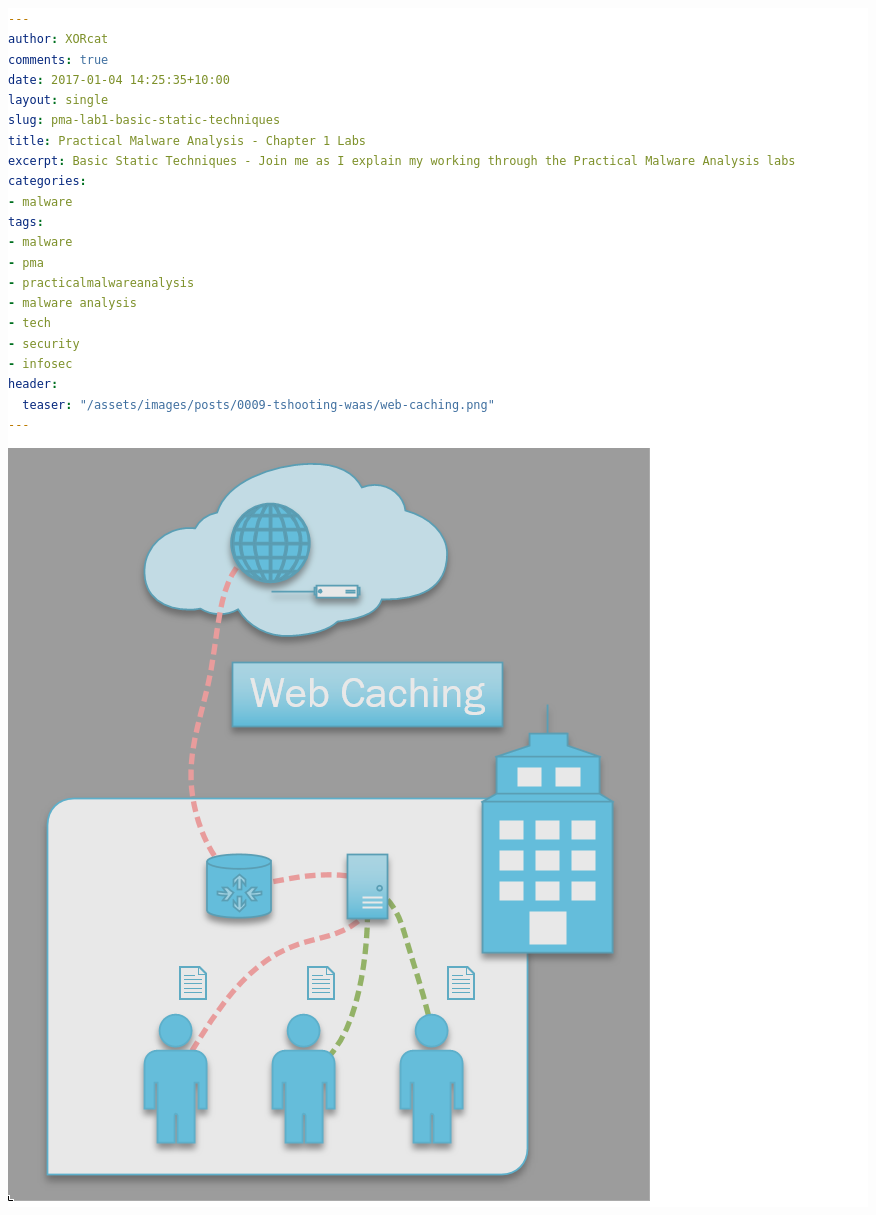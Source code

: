 ```yaml
---
author: XORcat
comments: true
date: 2017-01-04 14:25:35+10:00
layout: single
slug: pma-lab1-basic-static-techniques
title: Practical Malware Analysis - Chapter 1 Labs
excerpt: Basic Static Techniques - Join me as I explain my working through the Practical Malware Analysis labs
categories:
- malware
tags:
- malware
- pma
- practicalmalwareanalysis
- malware analysis
- tech
- security
- infosec
header:
  teaser: "/assets/images/posts/0009-tshooting-waas/web-caching.png"
---
```


![Web Caching](/assets/images/posts/0009-tshooting-waas/web-caching.png)